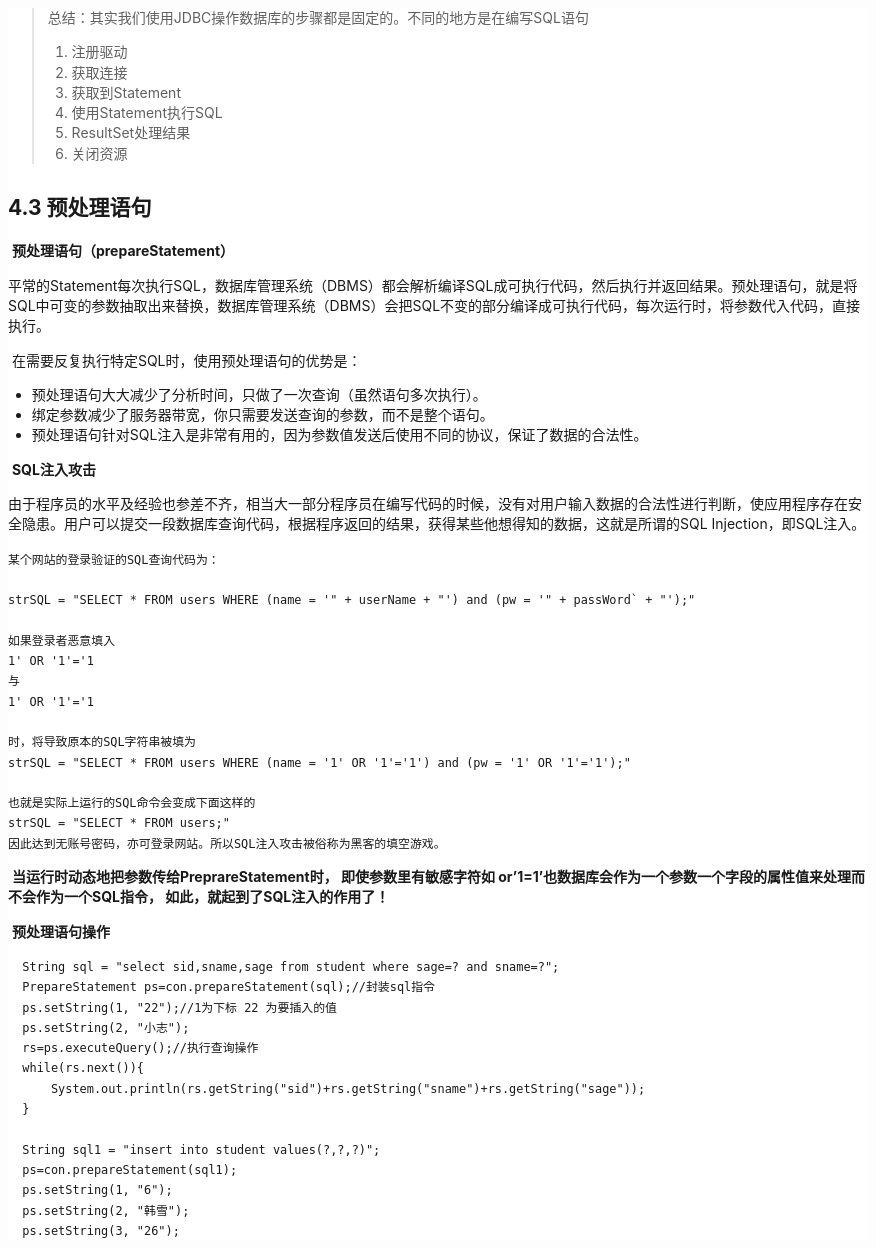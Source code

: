 >总结：其实我们使用JDBC操作数据库的步骤都是固定的。不同的地方是在编写SQL语句
>
>1. 注册驱动
>2. 获取连接
>3. 获取到Statement
>4. 使用Statement执行SQL
>5. ResultSet处理结果
>6. 关闭资源



## 4.3 预处理语句

​       **预处理语句（prepareStatement）**

​       平常的Statement每次执行SQL，数据库管理系统（DBMS）都会解析编译SQL成可执行代码，然后执行并返回结果。
​       预处理语句，就是将SQL中可变的参数抽取出来替换，数据库管理系统（DBMS）会把SQL不变的部分编译成可执行代码，每次运行时，将参数代入代码，直接执行。

​       在需要反复执行特定SQL时，使用预处理语句的优势是：

- 预处理语句大大减少了分析时间，只做了一次查询（虽然语句多次执行）。
- 绑定参数减少了服务器带宽，你只需要发送查询的参数，而不是整个语句。
- 预处理语句针对SQL注入是非常有用的，因为参数值发送后使用不同的协议，保证了数据的合法性。



​      **SQL注入攻击**

​      由于程序员的水平及经验也参差不齐，相当大一部分程序员在编写代码的时候，没有对用户输入数据的合法性进行判断，使应用程序存在安全隐患。用户可以提交一段数据库查询代码，根据程序返回的结果，获得某些他想得知的数据，这就是所谓的SQL Injection，即SQL注入。

```
某个网站的登录验证的SQL查询代码为：

strSQL = "SELECT * FROM users WHERE (name = '" + userName + "') and (pw = '" + passWord` + "');"

如果登录者恶意填入
1' OR '1'='1
与
1' OR '1'='1

时，将导致原本的SQL字符串被填为
strSQL = "SELECT * FROM users WHERE (name = '1' OR '1'='1') and (pw = '1' OR '1'='1');"

也就是实际上运行的SQL命令会变成下面这样的
strSQL = "SELECT * FROM users;"
因此达到无账号密码，亦可登录网站。所以SQL注入攻击被俗称为黑客的填空游戏。
```

​        **当运行时动态地把参数传给PreprareStatement时， 即使参数里有敏感字符如 or’1=1’也数据库会作为一个参数一个字段的属性值来处理而不会作为一个SQL指令， 如此，就起到了SQL注入的作用了！**



​       **预处理语句操作**

```
  String sql = "select sid,sname,sage from student where sage=? and sname=?";
  PrepareStatement ps=con.prepareStatement(sql);//封装sql指令
  ps.setString(1, "22");//1为下标 22 为要插入的值
  ps.setString(2, "小志");
  rs=ps.executeQuery();//执行查询操作
  while(rs.next()){
      System.out.println(rs.getString("sid")+rs.getString("sname")+rs.getString("sage"));
  }
  
  String sql1 = "insert into student values(?,?,?)";
  ps=con.prepareStatement(sql1);
  ps.setString(1, "6");
  ps.setString(2, "韩雪");
  ps.setString(3, "26");
```